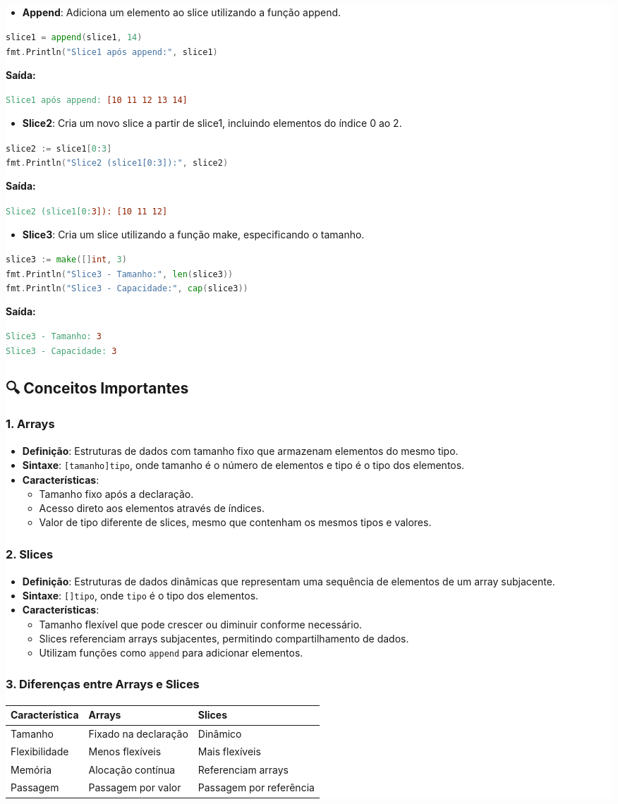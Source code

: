 - **Append**: Adiciona um elemento ao slice utilizando a função append.
```go
slice1 = append(slice1, 14)
fmt.Println("Slice1 após append:", slice1)
```

**Saída:**
```makefile
Slice1 após append: [10 11 12 13 14]
```

- **Slice2**: Cria um novo slice a partir de slice1, incluindo elementos do índice 0 ao 2.
```go
slice2 := slice1[0:3]
fmt.Println("Slice2 (slice1[0:3]):", slice2)
```

**Saída:**
```makefile
Slice2 (slice1[0:3]): [10 11 12]
```

- **Slice3**: Cria um slice utilizando a função make, especificando o tamanho.
```go
slice3 := make([]int, 3)
fmt.Println("Slice3 - Tamanho:", len(slice3))
fmt.Println("Slice3 - Capacidade:", cap(slice3))
```

**Saída:**
```makefile
Slice3 - Tamanho: 3
Slice3 - Capacidade: 3
```

## 🔍 Conceitos Importantes
### 1. Arrays
- **Definição**: Estruturas de dados com tamanho fixo que armazenam elementos do mesmo tipo.
- **Sintaxe**: ``[tamanho]tipo``, onde tamanho é o número de elementos e tipo é o tipo dos elementos.
- **Características**:
    - Tamanho fixo após a declaração.
    - Acesso direto aos elementos através de índices.
    - Valor de tipo diferente de slices, mesmo que contenham os mesmos tipos e valores.

### 2. Slices
- **Definição**: Estruturas de dados dinâmicas que representam uma sequência de elementos de um array subjacente.
- **Sintaxe**: ``[]tipo``, onde ``tipo`` é o tipo dos elementos.
- **Características**:
    - Tamanho flexível que pode crescer ou diminuir conforme necessário.
    - Slices referenciam arrays subjacentes, permitindo compartilhamento de dados.
    - Utilizam funções como ``append`` para adicionar elementos.

### 3. Diferenças entre Arrays e Slices
| Característica   | Arrays                 | Slices                           |
| :--------------- | :--------------------- | :------------------------------- |
| Tamanho          | Fixado na declaração   | Dinâmico                         |
| Flexibilidade    | Menos flexíveis        | Mais flexíveis                   |
| Memória          | Alocação contínua      | Referenciam arrays               |
| Passagem         | Passagem por valor     | Passagem por referência          |
